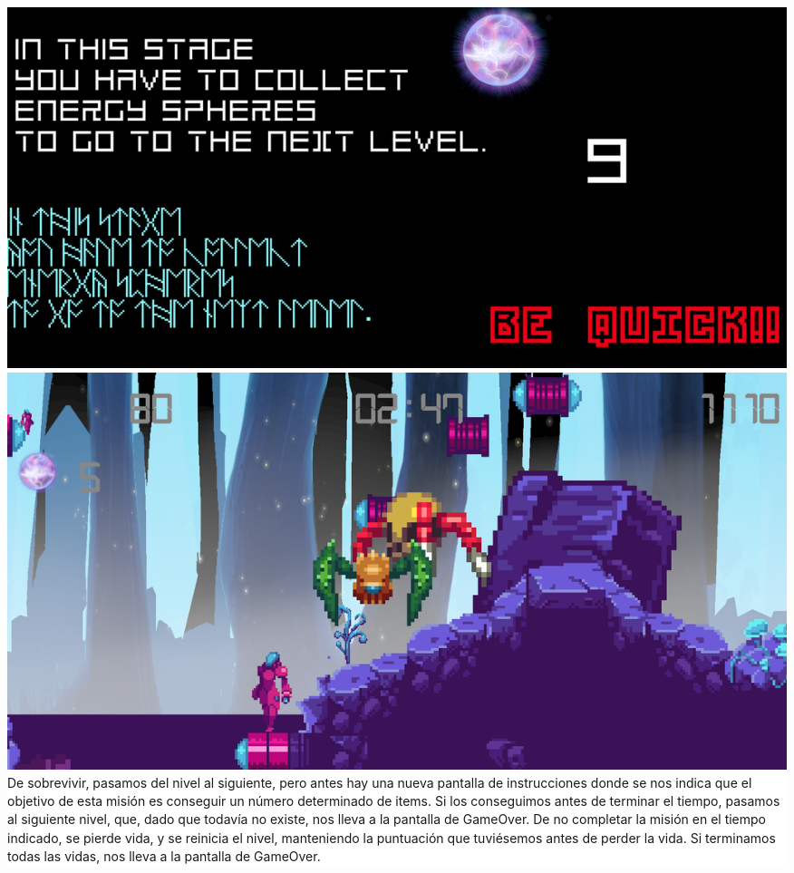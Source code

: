 ![instructions_Stage02](instructions_Stage2.png)
![screen03](gameScreen03.png)
De sobrevivir, pasamos del nivel al siguiente, pero antes hay una nueva pantalla de instrucciones donde se nos indica que el objetivo de esta misión es conseguir un número determinado de items. Si los conseguimos antes de terminar el tiempo, pasamos al siguiente nivel, que, dado que todavía no existe, nos lleva a la pantalla de GameOver. De no completar la misión en el tiempo indicado, se pierde vida, y se reinicia el nivel, manteniendo la puntuación que tuviésemos antes de perder la vida. Si terminamos todas las vidas, nos lleva a la pantalla de GameOver.